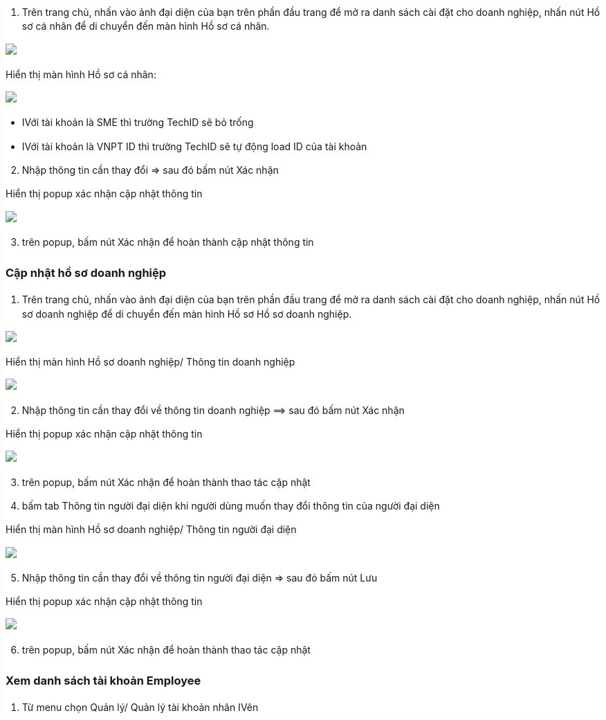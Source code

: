1. Trên trang chủ, nhấn vào ảnh đại diện của bạn trên phần đầu trang để mở ra danh sách cài đặt cho doanh nghiệp, nhấn nút Hồ sơ cá nhân để di chuyển đến màn hình Hồ sơ cá nhân.

![](/img/sme_account17.png)

Hiển thị màn hình Hồ sơ cá nhân:

![](/img/sme_account18.png)

- IVới tài khoản là SME thì trường TechID sẽ bỏ trống

- IVới tài khoản là VNPT ID thì trường TechID sẽ tự động load ID của tài khoản

2. Nhập thông tin cần thay đổi ⇒ sau đó bấm nút Xác nhận

Hiển thị popup xác nhận cập nhật thông tin

![](/img/sme_account19.png)

3. trên popup, bấm nút Xác nhận để hoàn thành cập nhật thông tin

### Cập nhật hồ sơ doanh nghiệp

1. Trên trang chủ, nhấn vào ảnh đại diện của bạn trên phần đầu trang để mở ra danh sách cài đặt cho doanh nghiệp, nhấn nút Hồ sơ doanh nghiệp để di chuyển đến màn hình Hồ sơ Hồ sơ doanh nghiệp.

![](/img/sme_account20.png)

Hiển thị màn hình Hồ sơ doanh nghiệp/ Thông tin doanh nghiệp

![](/img/sme_account21.png)

2. Nhập thông tin cần thay đổi về thông tin doanh nghiệp ==> sau đó bấm nút Xác nhận

Hiển thị popup xác nhận cập nhật thông tin

![](/img/sme_account22.png)

3. trên popup, bấm nút Xác nhận để hoàn thành thao tác cập nhật

4. bấm tab Thông tin người đại diện khi người dùng muốn thay đổi thông tin của người đại diện

Hiển thị màn hình Hồ sơ doanh nghiệp/ Thông tin người đại diện

![](/img/sme_account23.png)

5. Nhập thông tin cần thay đổi về thông tin người đại diện ⇒ sau đó bấm nút Lưu

Hiển thị popup xác nhận cập nhật thông tin

![](/img/sme_account22.png)

6. trên popup, bấm nút Xác nhận để hoàn thành thao tác cập nhật

###  Xem danh sách tài khoản Employee

1. Từ menu chọn Quản lý/ Quản lý tài khoản nhân IVên
